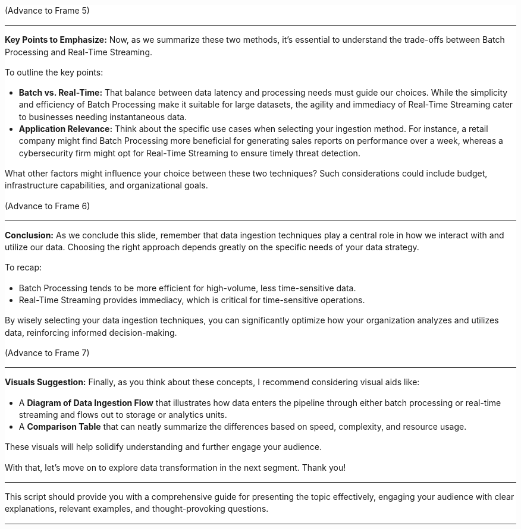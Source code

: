 (Advance to Frame 5)

---

**Key Points to Emphasize:**
Now, as we summarize these two methods, it’s essential to understand the trade-offs between Batch Processing and Real-Time Streaming. 

To outline the key points:
- **Batch vs. Real-Time:** That balance between data latency and processing needs must guide our choices. While the simplicity and efficiency of Batch Processing make it suitable for large datasets, the agility and immediacy of Real-Time Streaming cater to businesses needing instantaneous data.
- **Application Relevance:** Think about the specific use cases when selecting your ingestion method. For instance, a retail company might find Batch Processing more beneficial for generating sales reports on performance over a week, whereas a cybersecurity firm might opt for Real-Time Streaming to ensure timely threat detection.

What other factors might influence your choice between these two techniques? Such considerations could include budget, infrastructure capabilities, and organizational goals.

(Advance to Frame 6)

---

**Conclusion:**
As we conclude this slide, remember that data ingestion techniques play a central role in how we interact with and utilize our data. Choosing the right approach depends greatly on the specific needs of your data strategy. 

To recap:
- Batch Processing tends to be more efficient for high-volume, less time-sensitive data.
- Real-Time Streaming provides immediacy, which is critical for time-sensitive operations.

By wisely selecting your data ingestion techniques, you can significantly optimize how your organization analyzes and utilizes data, reinforcing informed decision-making.

(Advance to Frame 7)

---

**Visuals Suggestion:**
Finally, as you think about these concepts, I recommend considering visual aids like:
- A **Diagram of Data Ingestion Flow** that illustrates how data enters the pipeline through either batch processing or real-time streaming and flows out to storage or analytics units.
- A **Comparison Table** that can neatly summarize the differences based on speed, complexity, and resource usage.

These visuals will help solidify understanding and further engage your audience. 

With that, let’s move on to explore data transformation in the next segment. Thank you! 

--- 

This script should provide you with a comprehensive guide for presenting the topic effectively, engaging your audience with clear explanations, relevant examples, and thought-provoking questions.

---
